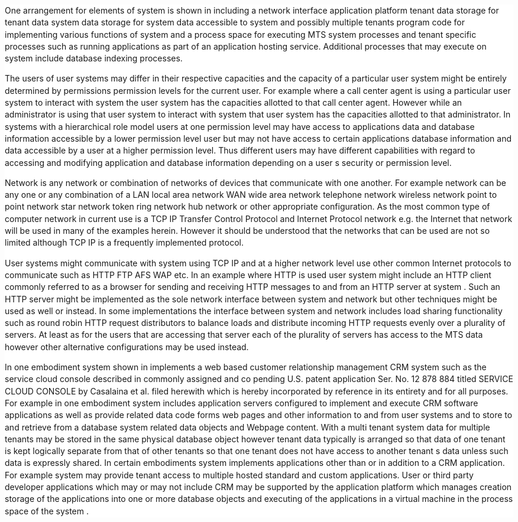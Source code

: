 One arrangement for elements of system is shown in including a network interface application platform tenant data storage for tenant data system data storage for system data accessible to system and possibly multiple tenants program code for implementing various functions of system and a process space for executing MTS system processes and tenant specific processes such as running applications as part of an application hosting service. Additional processes that may execute on system include database indexing processes.

The users of user systems may differ in their respective capacities and the capacity of a particular user system might be entirely determined by permissions permission levels for the current user. For example where a call center agent is using a particular user system to interact with system the user system has the capacities allotted to that call center agent. However while an administrator is using that user system to interact with system that user system has the capacities allotted to that administrator. In systems with a hierarchical role model users at one permission level may have access to applications data and database information accessible by a lower permission level user but may not have access to certain applications database information and data accessible by a user at a higher permission level. Thus different users may have different capabilities with regard to accessing and modifying application and database information depending on a user s security or permission level.

Network is any network or combination of networks of devices that communicate with one another. For example network can be any one or any combination of a LAN local area network WAN wide area network telephone network wireless network point to point network star network token ring network hub network or other appropriate configuration. As the most common type of computer network in current use is a TCP IP Transfer Control Protocol and Internet Protocol network e.g. the Internet that network will be used in many of the examples herein. However it should be understood that the networks that can be used are not so limited although TCP IP is a frequently implemented protocol.

User systems might communicate with system using TCP IP and at a higher network level use other common Internet protocols to communicate such as HTTP FTP AFS WAP etc. In an example where HTTP is used user system might include an HTTP client commonly referred to as a browser for sending and receiving HTTP messages to and from an HTTP server at system . Such an HTTP server might be implemented as the sole network interface between system and network but other techniques might be used as well or instead. In some implementations the interface between system and network includes load sharing functionality such as round robin HTTP request distributors to balance loads and distribute incoming HTTP requests evenly over a plurality of servers. At least as for the users that are accessing that server each of the plurality of servers has access to the MTS data however other alternative configurations may be used instead.

In one embodiment system shown in implements a web based customer relationship management CRM system such as the service cloud console described in commonly assigned and co pending U.S. patent application Ser. No. 12 878 884 titled SERVICE CLOUD CONSOLE by Casalaina et al. filed herewith which is hereby incorporated by reference in its entirety and for all purposes. For example in one embodiment system includes application servers configured to implement and execute CRM software applications as well as provide related data code forms web pages and other information to and from user systems and to store to and retrieve from a database system related data objects and Webpage content. With a multi tenant system data for multiple tenants may be stored in the same physical database object however tenant data typically is arranged so that data of one tenant is kept logically separate from that of other tenants so that one tenant does not have access to another tenant s data unless such data is expressly shared. In certain embodiments system implements applications other than or in addition to a CRM application. For example system may provide tenant access to multiple hosted standard and custom applications. User or third party developer applications which may or may not include CRM may be supported by the application platform which manages creation storage of the applications into one or more database objects and executing of the applications in a virtual machine in the process space of the system .
